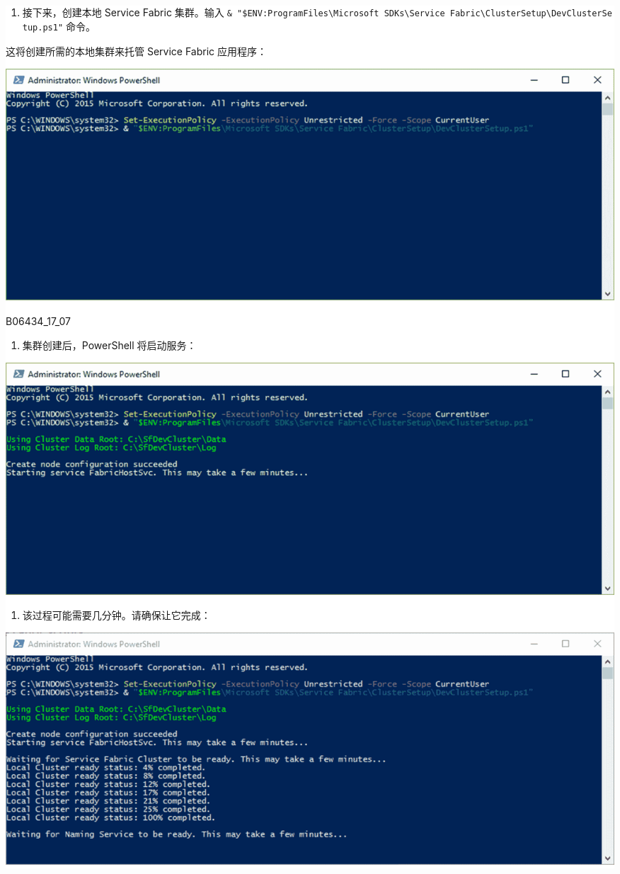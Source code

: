 1.  接下来，创建本地 Service Fabric 集群。输入 `& "$ENV:ProgramFiles\Microsoft SDKs\Service Fabric\ClusterSetup\DevClusterSetup.ps1"` 命令。

这将创建所需的本地集群来托管 Service Fabric 应用程序：

![](img/B06434_17_07.png)

B06434_17_07

1.  集群创建后，PowerShell 将启动服务：

![](img/B06434_17_08.png)

1.  该过程可能需要几分钟。请确保让它完成：

![](img/B06434_17_09.png)